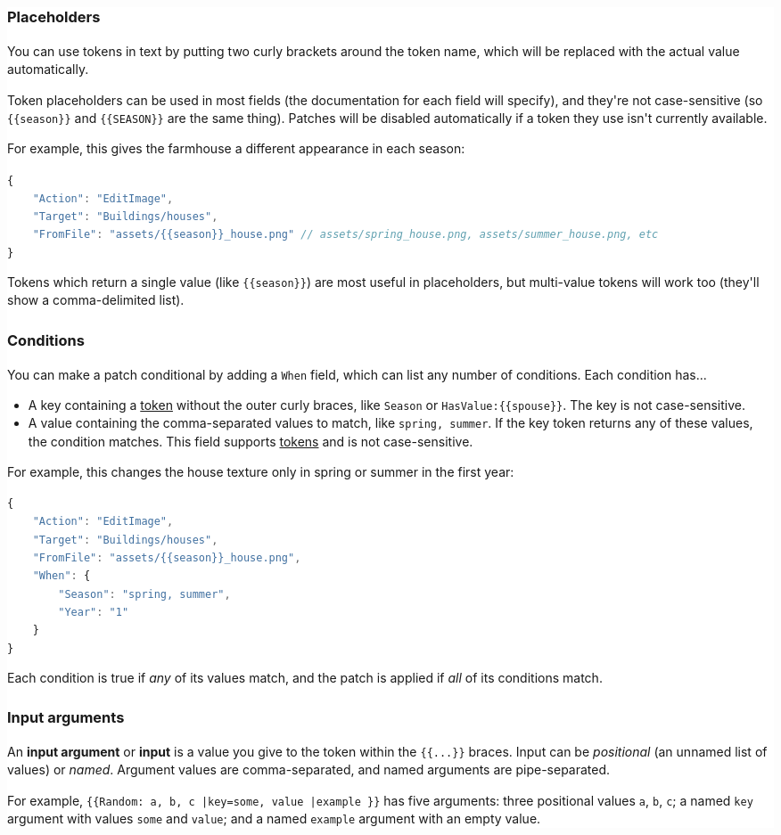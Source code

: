 ### Placeholders
You can use tokens in text by putting two curly brackets around the token name, which will be
replaced with the actual value automatically.

Token placeholders can be used in most fields (the documentation for each field will specify), and
they're not case-sensitive (so `{{season}}` and `{{SEASON}}` are the same thing). Patches will be
disabled automatically if a token they use isn't currently available.

For example, this gives the farmhouse a different appearance in each season:

```js
{
    "Action": "EditImage",
    "Target": "Buildings/houses",
    "FromFile": "assets/{{season}}_house.png" // assets/spring_house.png, assets/summer_house.png, etc
}
```

Tokens which return a single value (like `{{season}}`) are most useful in placeholders, but
multi-value tokens will work too (they'll show a comma-delimited list).

### Conditions
You can make a patch conditional by adding a `When` field, which can list any number of conditions.
Each condition has...
* A key containing a [token](#introduction) without the outer curly braces, like
  `Season` or `HasValue:{{spouse}}`. The key is not case-sensitive.
* A value containing the comma-separated values to match, like `spring, summer`. If the key token
  returns any of these values, the condition matches. This field supports
  [tokens](#introduction) and is not case-sensitive.

For example, this changes the house texture only in spring or summer in the first year:

```js
{
    "Action": "EditImage",
    "Target": "Buildings/houses",
    "FromFile": "assets/{{season}}_house.png",
    "When": {
        "Season": "spring, summer",
        "Year": "1"
    }
}
```

Each condition is true if _any_ of its values match, and the patch is applied if _all_ of its
conditions match.

### Input arguments
An **input argument** or **input** is a value you give to the token within the `{{...}}` braces.
Input can be _positional_ (an unnamed list of values) or _named_. Argument values are
comma-separated, and named arguments are pipe-separated.

For example, `{{Random: a, b, c |key=some, value |example }}` has five arguments: three positional
values `a`, `b`, `c`; a named `key` argument with values `some` and `value`; and a named `example`
argument with an empty value.
